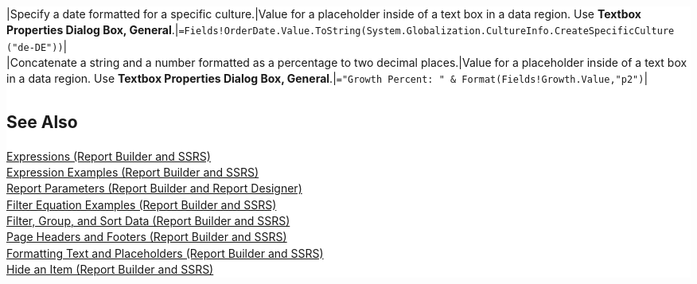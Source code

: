 |Specify a date formatted for a specific culture.|Value for a placeholder inside of a text box in a data region. Use **Textbox Properties Dialog Box, General**.|`=Fields!OrderDate.Value.ToString(System.Globalization.CultureInfo.CreateSpecificCulture("de-DE"))`|  
|Concatenate a string and a number formatted as a percentage to two decimal places.|Value for a placeholder inside of a text box in a data region. Use **Textbox Properties Dialog Box, General**.|`="Growth Percent: " & Format(Fields!Growth.Value,"p2")`|  
  
 
  
## See Also  
 [Expressions &#40;Report Builder and SSRS&#41;](expressions-report-builder-and-ssrs.md)   
 [Expression Examples &#40;Report Builder and SSRS&#41;](expression-examples-report-builder-and-ssrs.md)   
 [Report Parameters &#40;Report Builder and Report Designer&#41;](report-parameters-report-builder-and-report-designer.md)   
 [Filter Equation Examples &#40;Report Builder and SSRS&#41;](filter-equation-examples-report-builder-and-ssrs.md)   
 [Filter, Group, and Sort Data &#40;Report Builder and SSRS&#41;](filter-group-and-sort-data-report-builder-and-ssrs.md)   
 [Page Headers and Footers &#40;Report Builder and SSRS&#41;](page-headers-and-footers-report-builder-and-ssrs.md)   
 [Formatting Text and Placeholders &#40;Report Builder and SSRS&#41;](formatting-text-and-placeholders-report-builder-and-ssrs.md)   
 [Hide an Item &#40;Report Builder and SSRS&#41;](../report-builder/hide-an-item-report-builder-and-ssrs.md)  
  
  
